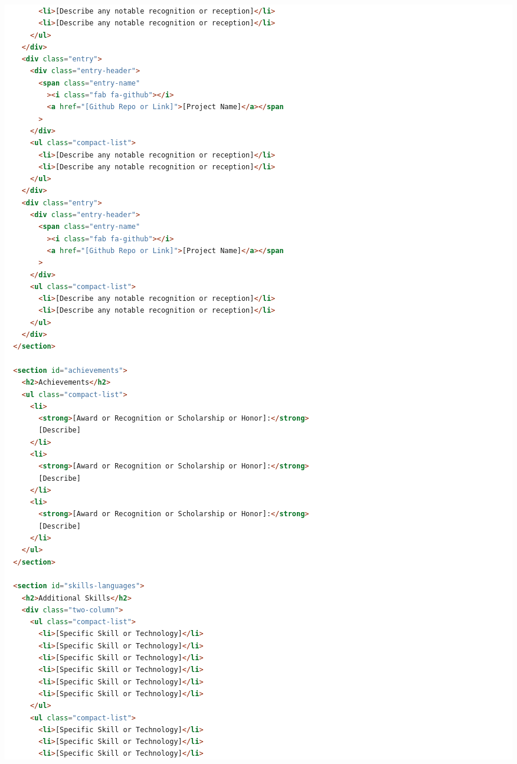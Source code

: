 ```html
        <li>[Describe any notable recognition or reception]</li>
        <li>[Describe any notable recognition or reception]</li>
      </ul>
    </div>
    <div class="entry">
      <div class="entry-header">
        <span class="entry-name"
          ><i class="fab fa-github"></i>
          <a href="[Github Repo or Link]">[Project Name]</a></span
        >
      </div>
      <ul class="compact-list">
        <li>[Describe any notable recognition or reception]</li>
        <li>[Describe any notable recognition or reception]</li>
      </ul>
    </div>
    <div class="entry">
      <div class="entry-header">
        <span class="entry-name"
          ><i class="fab fa-github"></i>
          <a href="[Github Repo or Link]">[Project Name]</a></span
        >
      </div>
      <ul class="compact-list">
        <li>[Describe any notable recognition or reception]</li>
        <li>[Describe any notable recognition or reception]</li>
      </ul>
    </div>
  </section>

  <section id="achievements">
    <h2>Achievements</h2>
    <ul class="compact-list">
      <li>
        <strong>[Award or Recognition or Scholarship or Honor]:</strong>
        [Describe]
      </li>
      <li>
        <strong>[Award or Recognition or Scholarship or Honor]:</strong>
        [Describe]
      </li>
      <li>
        <strong>[Award or Recognition or Scholarship or Honor]:</strong>
        [Describe]
      </li>
    </ul>
  </section>

  <section id="skills-languages">
    <h2>Additional Skills</h2>
    <div class="two-column">
      <ul class="compact-list">
        <li>[Specific Skill or Technology]</li>
        <li>[Specific Skill or Technology]</li>
        <li>[Specific Skill or Technology]</li>
        <li>[Specific Skill or Technology]</li>
        <li>[Specific Skill or Technology]</li>
        <li>[Specific Skill or Technology]</li>
      </ul>
      <ul class="compact-list">
        <li>[Specific Skill or Technology]</li>
        <li>[Specific Skill or Technology]</li>
        <li>[Specific Skill or Technology]</li>
```